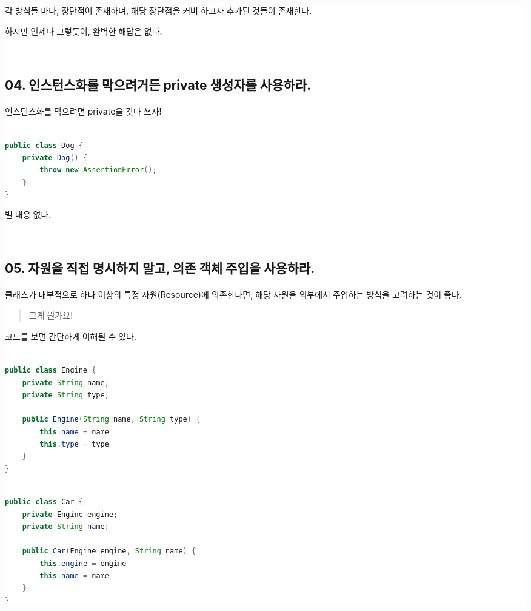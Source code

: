 각 방식들 마다, 장단점이 존재하며, 해당 장단점을 커버 하고자 추가된 것들이 존재한다.

하지만 언제나 그렇듯이, 완벽한 해답은 없다.

<br/>

## 04. 인스턴스화를 막으려거든 private 생성자를 사용하라.

인스턴스화를 막으려면 private을 갖다 쓰자!

```java

public class Dog {
	private Dog() {
		throw new AssertionError();
	}
}

```

별 내용 없다.

<br/>

## 05. 자원을 직접 명시하지 말고, 의존 객체 주입을 사용하라.


클래스가 내부적으로 하나 이상의 특정 자원(Resource)에 의존한다면, 해당 자원을 외부에서 주입하는 방식을 고려하는 것이 좋다.

> 그게 뭔가요!

코드를 보면 간단하게 이해될 수 있다.

```java

public class Engine {
	private String name;
	private String type;

	public Engine(String name, String type) {
		this.name = name
		this.type = type
	}
}

```


```java

public class Car {
	private Engine engine;
	private String name;

	public Car(Engine engine, String name) {
		this.engine = engine
		this.name = name
	}
}

```
